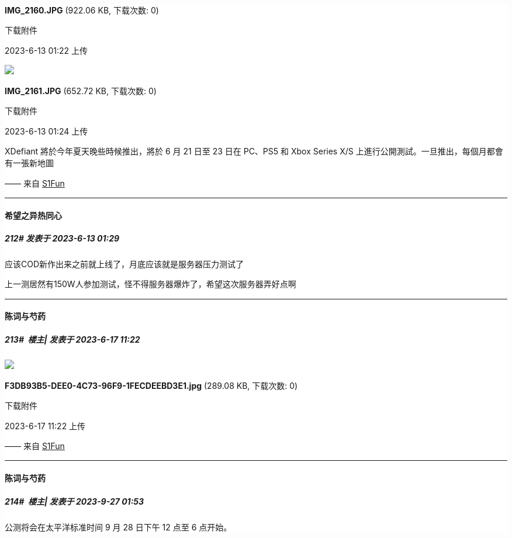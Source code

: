<strong>IMG_2160.JPG</strong> (922.06 KB, 下载次数: 0)

下载附件

2023-6-13 01:22 上传

<img src="https://img.saraba1st.com/forum/202306/12/132414cmii2h8j039mi3h8.jpg" referrerpolicy="no-referrer">

<strong>IMG_2161.JPG</strong> (652.72 KB, 下载次数: 0)

下载附件

2023-6-13 01:24 上传

XDefiant 將於今年夏天晚些時候推出，將於 6 月 21 日至 23 日在 PC、PS5 和 Xbox Series X/S 上進行公開測試。一旦推出，每個月都會有一張新地圖

—— 来自 [S1Fun](https://s1fun.koalcat.com)

*****

####  希望之异热同心  
##### 212#       发表于 2023-6-13 01:29

应该COD新作出来之前就上线了，月底应该就是服务器压力测试了

上一测居然有150W人参加测试，怪不得服务器爆炸了，希望这次服务器弄好点啊

*****

####  陈词与芍药  
##### 213#         楼主| 发表于 2023-6-17 11:22

<img src="https://img.saraba1st.com/forum/202306/16/232220waxwihwy18tkra6t.jpg" referrerpolicy="no-referrer">

<strong>F3DB93B5-DEE0-4C73-96F9-1FECDEEBD3E1.jpg</strong> (289.08 KB, 下载次数: 0)

下载附件

2023-6-17 11:22 上传

—— 来自 [S1Fun](https://s1fun.koalcat.com)

*****

####  陈词与芍药  
##### 214#         楼主| 发表于 2023-9-27 01:53

公测将会在太平洋标准时间 9 月 28 日下午 12 点至 6 点开始。

